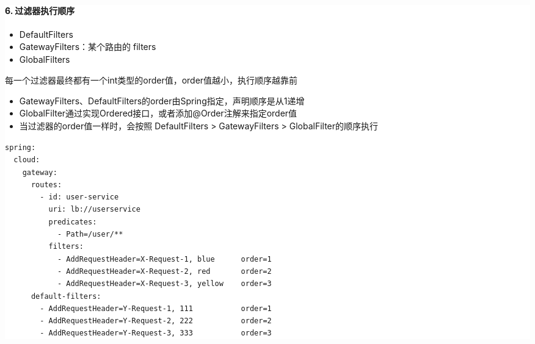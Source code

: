 
####  6. 过滤器执行顺序
* DefaultFilters
* GatewayFilters：某个路由的 filters
* GlobalFilters

每一个过滤器最终都有一个int类型的order值，order值越小，执行顺序越靠前
* GatewayFilters、DefaultFilters的order由Spring指定，声明顺序是从1递增
* GlobalFilter通过实现Ordered接口，或者添加@Order注解来指定order值
* 当过滤器的order值一样时，会按照 DefaultFilters > GatewayFilters > GlobalFilter的顺序执行


```
spring:
  cloud:
    gateway:
      routes:
        - id: user-service
          uri: lb://userservice
          predicates:
            - Path=/user/**
          filters:
            - AddRequestHeader=X-Request-1, blue      order=1
            - AddRequestHeader=X-Request-2, red       order=2
            - AddRequestHeader=X-Request-3, yellow    order=3
      default-filters:
        - AddRequestHeader=Y-Request-1, 111           order=1
        - AddRequestHeader=Y-Request-2, 222           order=2
        - AddRequestHeader=Y-Request-3, 333           order=3
```
